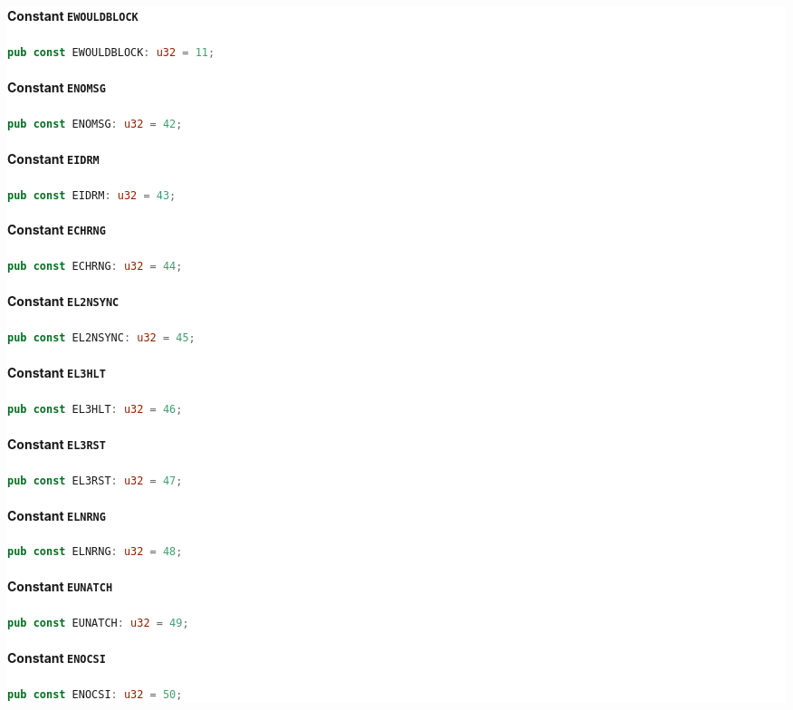 #### Constant `EWOULDBLOCK`

```rust
pub const EWOULDBLOCK: u32 = 11;
```

#### Constant `ENOMSG`

```rust
pub const ENOMSG: u32 = 42;
```

#### Constant `EIDRM`

```rust
pub const EIDRM: u32 = 43;
```

#### Constant `ECHRNG`

```rust
pub const ECHRNG: u32 = 44;
```

#### Constant `EL2NSYNC`

```rust
pub const EL2NSYNC: u32 = 45;
```

#### Constant `EL3HLT`

```rust
pub const EL3HLT: u32 = 46;
```

#### Constant `EL3RST`

```rust
pub const EL3RST: u32 = 47;
```

#### Constant `ELNRNG`

```rust
pub const ELNRNG: u32 = 48;
```

#### Constant `EUNATCH`

```rust
pub const EUNATCH: u32 = 49;
```

#### Constant `ENOCSI`

```rust
pub const ENOCSI: u32 = 50;
```
